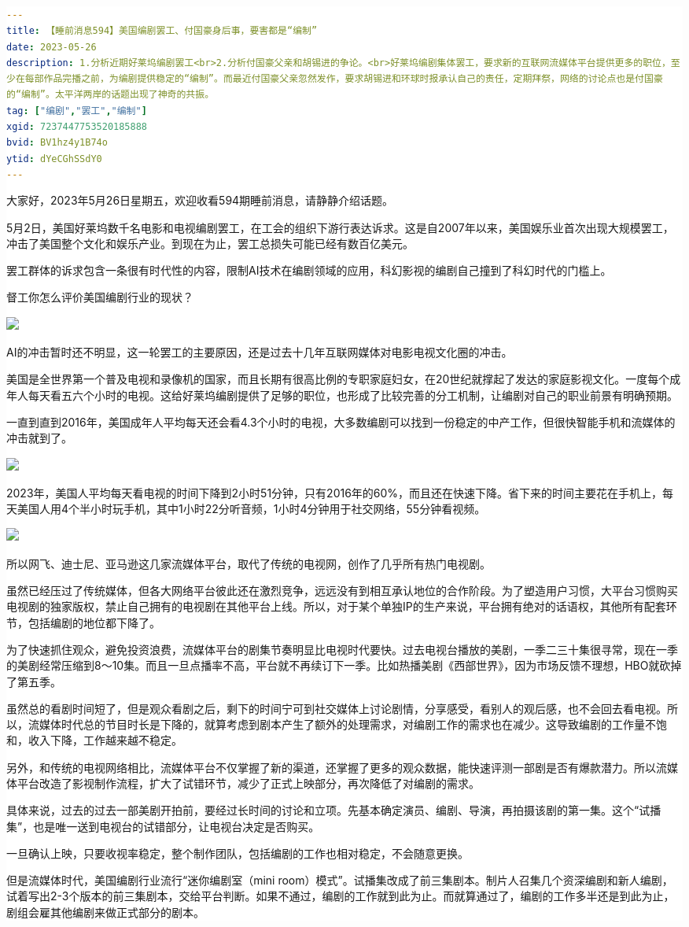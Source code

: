 ```yaml
---
title: 【睡前消息594】美国编剧罢工、付国豪身后事，要害都是“编制”
date: 2023-05-26
description: 1.分析近期好莱坞编剧罢工<br>2.分析付国豪父亲和胡锡进的争论。<br>好莱坞编剧集体罢工，要求新的互联网流媒体平台提供更多的职位，至少在每部作品完播之前，为编剧提供稳定的“编制”。而最近付国豪父亲忽然发作，要求胡锡进和环球时报承认自己的责任，定期拜祭，网络的讨论点也是付国豪的“编制”。太平洋两岸的话题出现了神奇的共振。
tag: ["编剧","罢工","编制"]
xgid: 7237447753520185888
bvid: BV1hz4y1B74o
ytid: dYeCGhSSdY0
---
```


大家好，2023年5月26日星期五，欢迎收看594期睡前消息，请静静介绍话题。

5月2日，美国好莱坞数千名电影和电视编剧罢工，在工会的组织下游行表达诉求。这是自2007年以来，美国娱乐业首次出现大规模罢工，冲击了美国整个文化和娱乐产业。到现在为止，罢工总损失可能已经有数百亿美元。

罢工群体的诉求包含一条很有时代性的内容，限制AI技术在编剧领域的应用，科幻影视的编剧自己撞到了科幻时代的门槛上。

督工你怎么评价美国编剧行业的现状？

![](/images/btnews/0501_0600/0594/736f23bc-d75b-4445-b77d-cc5fbd8e0e77.webp)

AI的冲击暂时还不明显，这一轮罢工的主要原因，还是过去十几年互联网媒体对电影电视文化圈的冲击。

美国是全世界第一个普及电视和录像机的国家，而且长期有很高比例的专职家庭妇女，在20世纪就撑起了发达的家庭影视文化。一度每个成年人每天看五六个小时的电视。这给好莱坞编剧提供了足够的职位，也形成了比较完善的分工机制，让编剧对自己的职业前景有明确预期。

一直到直到2016年，美国成年人平均每天还会看4.3个小时的电视，大多数编剧可以找到一份稳定的中产工作，但很快智能手机和流媒体的冲击就到了。

![](/images/btnews/0501_0600/0594/b9139f97-251e-43aa-91ab-d32ae8e513d2.webp)

2023年，美国人平均每天看电视的时间下降到2小时51分钟，只有2016年的60%，而且还在快速下降。省下来的时间主要花在手机上，每天美国人用4个半小时玩手机，其中1小时22分听音频，1小时4分钟用于社交网络，55分钟看视频。

![](/images/btnews/0501_0600/0594/5e8c5baa-443b-4b5c-a835-19369224d6c6.webp)

所以网飞、迪士尼、亚马逊这几家流媒体平台，取代了传统的电视网，创作了几乎所有热门电视剧。

虽然已经压过了传统媒体，但各大网络平台彼此还在激烈竞争，远远没有到相互承认地位的合作阶段。为了塑造用户习惯，大平台习惯购买电视剧的独家版权，禁止自己拥有的电视剧在其他平台上线。所以，对于某个单独IP的生产来说，平台拥有绝对的话语权，其他所有配套环节，包括编剧的地位都下降了。

为了快速抓住观众，避免投资浪费，流媒体平台的剧集节奏明显比电视时代要快。过去电视台播放的美剧，一季二三十集很寻常，现在一季的美剧经常压缩到8～10集。而且一旦点播率不高，平台就不再续订下一季。比如热播美剧《西部世界》，因为市场反馈不理想，HBO就砍掉了第五季。

虽然总的看剧时间短了，但是观众看剧之后，剩下的时间宁可到社交媒体上讨论剧情，分享感受，看别人的观后感，也不会回去看电视。所以，流媒体时代总的节目时长是下降的，就算考虑到剧本产生了额外的处理需求，对编剧工作的需求也在减少。这导致编剧的工作量不饱和，收入下降，工作越来越不稳定。

另外，和传统的电视网络相比，流媒体平台不仅掌握了新的渠道，还掌握了更多的观众数据，能快速评测一部剧是否有爆款潜力。所以流媒体平台改造了影视制作流程，扩大了试错环节，减少了正式上映部分，再次降低了对编剧的需求。

具体来说，过去的过去一部美剧开拍前，要经过长时间的讨论和立项。先基本确定演员、编剧、导演，再拍摄该剧的第一集。这个“试播集”，也是唯一送到电视台的试错部分，让电视台决定是否购买。

一旦确认上映，只要收视率稳定，整个制作团队，包括编剧的工作也相对稳定，不会随意更换。

但是流媒体时代，美国编剧行业流行“迷你编剧室（mini room）模式”。试播集改成了前三集剧本。制片人召集几个资深编剧和新人编剧，试着写出2-3个版本的前三集剧本，交给平台判断。如果不通过，编剧的工作就到此为止。而就算通过了，编剧的工作多半还是到此为止，剧组会雇其他编剧来做正式部分的剧本。

